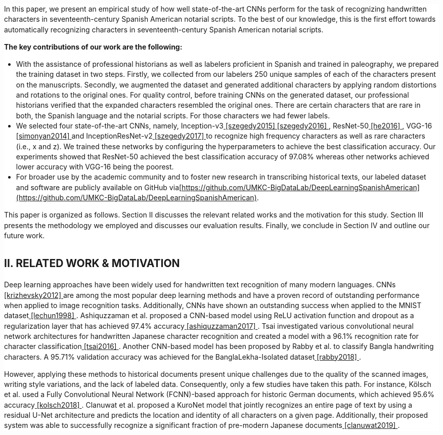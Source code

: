 In this paper, we present an empirical study of how well state-of-the-art CNNs perform for the task of recognizing handwritten characters in seventeenth-century Spanish American notarial scripts. To the best of our knowledge, this is the first effort towards automatically recognizing characters in seventeenth-century Spanish American notarial scripts.

 **The key contributions of our work are the following:** 


 * With the assistance of professional historians as well as labelers proficient in Spanish and trained in paleography, we prepared the training dataset in two steps. Firstly, we collected from our labelers 250 unique samples of each of the characters present on the manuscripts. Secondly, we augmented the dataset and generated additional characters by applying random distortions and rotations to the original ones. For quality control, before training CNNs on the generated dataset, our professional historians verified that the expanded characters resembled the original ones. There are certain characters that are rare in both, the Spanish language and the notarial scripts. For those characters we had fewer labels.
 * We selected four state-of-the-art CNNs, namely, Inception-v3<a class="footnote-ref" href="#szegedy2015"> [szegedy2015] </a><a class="footnote-ref" href="#szegedy2016"> [szegedy2016] </a>, ResNet-50<a class="footnote-ref" href="#he2016"> [he2016] </a>, VGG-16<a class="footnote-ref" href="#simonyan2014"> [simonyan2014] </a>and InceptionResNet-v2<a class="footnote-ref" href="#szegedy2017"> [szegedy2017] </a>to recognize high frequency characters as well as rare characters (i.e., x and z). We trained these networks by configuring the hyperparameters to achieve the best classification accuracy. Our experiments showed that ResNet-50 achieved the best classification accuracy of 97.08% whereas other networks achieved lower accuracy with VGG-16 being the poorest.
 * For broader use by the academic community and to foster new research in transcribing historical texts, our labeled dataset and software are publicly available on GitHub via[https://github.com/UMKC-BigDataLab/DeepLearningSpanishAmerican](https://github.com/UMKC-BigDataLab/DeepLearningSpanishAmerican).


This paper is organized as follows. Section II discusses the relevant related works and the motivation for this study. Section III presents the methodology we employed and discusses our evaluation results. Finally, we conclude in Section IV and outline our future work.




## II. RELATED WORK & MOTIVATION

Deep learning approaches have been widely used for handwritten text recognition of many modern languages. CNNs<a class="footnote-ref" href="#krizhevsky2012"> [krizhevsky2012] </a>are among the most popular deep learning methods and have a proven record of outstanding performance when applied to image recognition tasks. Additionally, CNNs have shown an outstanding success when applied to the MNIST dataset<a class="footnote-ref" href="#lechun1998"> [lechun1998] </a>. Ashiquzzaman et al. proposed a CNN-based model using ReLU activation function and dropout as a regularization layer that has achieved 97.4% accuracy<a class="footnote-ref" href="#ashiquzzaman2017"> [ashiquzzaman2017] </a>. Tsai investigated various convolutional neural network architectures for handwritten Japanese character recognition and created a model with a 96.1% recognition rate for character classification<a class="footnote-ref" href="#tsai2016"> [tsai2016] </a>. Another CNN-based model has been proposed by Rabby et al. to classify Bangla handwriting characters. A 95.71% validation accuracy was achieved for the BanglaLekha-Isolated dataset<a class="footnote-ref" href="#rabby2018"> [rabby2018] </a>.

However, applying these methods to historical documents present unique challenges due to the quality of the scanned images, writing style variations, and the lack of labeled data. Consequently, only a few studies have taken this path. For instance, Kölsch et al. used a Fully Convolutional Neural Network (FCNN)-based approach for historic German documents, which achieved 95.6% accuracy<a class="footnote-ref" href="#kolsch2018"> [kolsch2018] </a>. Clanuwat et al. proposed a KuroNet model that jointly recognizes an entire page of text by using a residual U-Net architecture and predicts the location and identity of all characters on a given page. Additionally, their proposed system was able to successfully recognize a significant fraction of pre-modern Japanese documents<a class="footnote-ref" href="#clanuwat2019"> [clanuwat2019] </a>.


[^1]: Viviana Grieco’s research focuses on Colonial Latin American history and has received extensive paleography training in Argentina and in Spain. She leads our labeling team which counts on the expertise of Martin Wasserman and David Freeman, historians who have employed in their research the collection of notary records used in this study. For more information about our research team visit[https://www.umkc.edu/mide/NEH-Project/](https://www.umkc.edu/mide/NEH-Project/)
[^2]: The speed and volume of the documentary production forced the scribes to link words and use an increasing number of abbreviations. The office of the public notary in seventeenth century Buenos Aires had a high turnover rate, which explains the large number of interim notaries as well as the variety of hands present in this collection.
[^3]: The Document Analysis Group at the Universitat Autònoma de Barcelona has been developing a digital library for the sixteenth-century _Llibres d’Esposalles_ (marriage records). These handwritten marriage records are quite challenging although each marriage license follows a regular formula and the scripts are more consistent than those for the seventeenth-century notary records,[http://dag.cvc.uab.es/the-esposalles-database/](http://dag.cvc.uab.es/the-esposalles-database/)
[^4]: N. Silva-Prada, Manual de paleografía y diplomática hispanoamericana, siglos XVI, XVII y XVIII. Libros de texto, manuales de prácticas y antologías. Universidad Autónoma Metropolitana, Unidad Iztapalapa, 2001.[https://paleografi.hypotheses.org/el-manual-de-silva-prada](https://paleografi.hypotheses.org/el-manual-de-silva-prada)
[^5]: Tensorflow, “tensorflow/tensorboard,” Apr 2020. Available:[https://github.com/tensorflow/tensorboard](https://github.com/tensorflow/tensorboard)## Bibliography